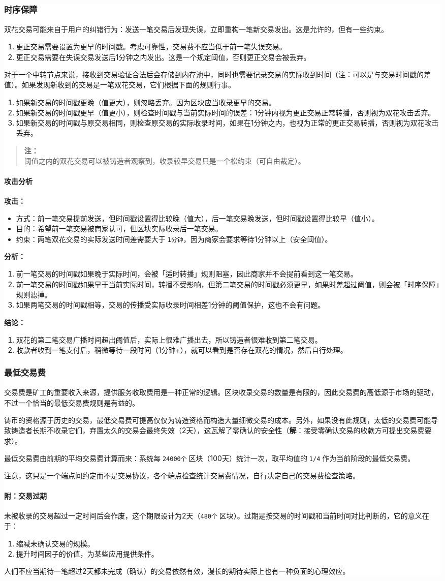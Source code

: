 
### 时序保障

双花交易可能来自于用户的纠错行为：发送一笔交易后发现失误，立即重构一笔新交易发出。这是允许的，但有一些约束。

1. 更正交易需要设置为更早的时间戳。考虑可靠性，交易费不应当低于前一笔失误交易。
2. 更正交易需要在失误交易发送后1分钟之内发出。这是一个规定阈值，否则更正交易会被丢弃。

对于一个中转节点来说，接收到交易验证合法后会存储到内存池中，同时也需要记录交易的实际收到时间（注：可以是与交易时间戳的差值）。如果发现新收到的交易是一笔双花交易，它们根据下面的规则行事。

1. 如果新交易的时间戳更晚（值更大），则忽略丢弃。因为区块应当收录更早的交易。
2. 如果新交易的时间戳更早（值更小），则检查时间戳与当前实际时间的误差：1分钟内视为更正交易正常转播，否则视为双花攻击丢弃。
3. 如果新交易的时间戳与原交易相同，则检查原交易的实际收录时间，如果在1分钟之内，也视为正常的更正交易转播，否则视为双花攻击丢弃。

> **注：**<br>
> 阈值之内的双花交易可以被铸造者观察到，收录较早交易只是一个松约束（可自由裁定）。


#### 攻击分析

**攻击：**

- 方式：前一笔交易提前发送，但时间戳设置得比较晚（值大），后一笔交易晚发送，但时间戳设置得比较早（值小）。
- 目的：希望前一笔交易被商家认可，但区块实际收录后一笔交易。
- 约束：两笔双花交易的实际发送时间差需要大于 `1分钟`，因为商家会要求等待1分钟以上（安全阈值）。

**分析：**

1. 前一笔交易的时间戳如果晚于实际时间，会被「适时转播」规则阻塞，因此商家并不会提前看到这一笔交易。
2. 前一笔交易的时间戳如果早于当前实际时间，转播不受影响，但第二笔交易的时间戳必须更早，如果时差超过阈值，则会被「时序保障」规则滤掉。
3. 如果两笔交易的时间戳相等，交易的传播受实际收录时间相差1分钟的阈值保护，这也不会有问题。

**结论：**

1. 双花的第二笔交易广播时间超出阈值后，实际上很难广播出去，所以铸造者很难收到第二笔交易。
2. 收款者收到一笔支付后，稍微等待一段时间（1分钟+），就可以看到是否存在双花的情况，然后自行处理。


### 最低交易费

交易费是矿工的重要收入来源，提供服务收取费用是一种正常的逻辑。区块收录交易的数量是有限的，因此交易费的高低源于市场的驱动，不过一个恰当的最低交易费规则是有益的。

铸币的资格源于历史的交易，最低交易费可提高仅仅为铸造资格而构造大量细微交易的成本。另外，如果没有此规则，太低的交易费可能导致铸造者长期不收录它们，弃置太久的交易会最终失效（2天），这瓦解了零确认的安全性（**解**：接受零确认交易的收款方可提出交易费要求）。

最低交易费由前期的平均交易费计算而来：系统每 `24000个` 区块（100天）统计一次，取平均值的 `1/4` 作为当前阶段的最低交易费。

注意，这只是一个端点间约定而不是交易协议，各个端点检查统计交易费情况，自行决定自己的交易费检查策略。



#### 附：交易过期

未被收录的交易超过一定时间后会作废，这个期限设计为2天（`480个` 区块）。过期是按交易的时间戳和当前时间对比判断的，它的意义在于：

1. 缩减未确认交易的规模。
2. 提升时间因子的价值，为某些应用提供条件。

人们不应当期待一笔超过2天都未完成（确认）的交易依然有效，漫长的期待实际上也有一种负面的心理效应。

